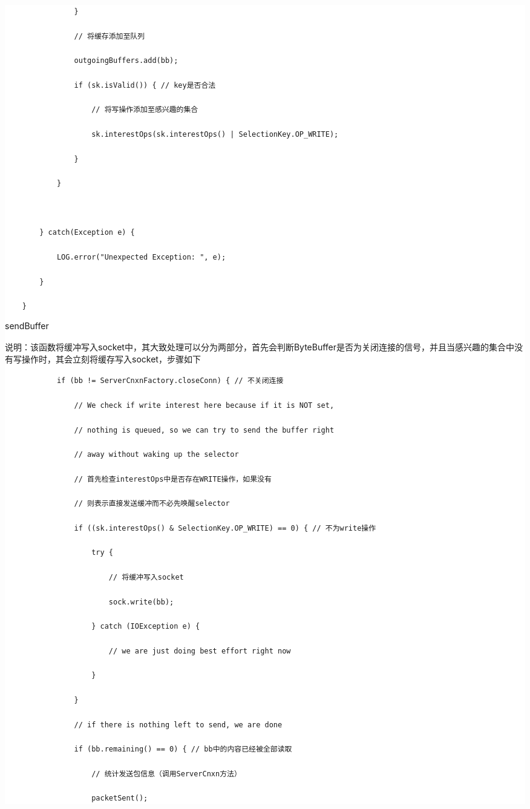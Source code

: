                     }

                    // 将缓存添加至队列

                    outgoingBuffers.add(bb);

                    if (sk.isValid()) { // key是否合法

                        // 将写操作添加至感兴趣的集合

                        sk.interestOps(sk.interestOps() | SelectionKey.OP_WRITE);

                    }

                }

                

            } catch(Exception e) {

                LOG.error("Unexpected Exception: ", e);

            }

        }

sendBuffer

说明：该函数将缓冲写入socket中，其大致处理可以分为两部分，首先会判断ByteBuffer是否为关闭连接的信号，并且当感兴趣的集合中没有写操作时，其会立刻将缓存写入socket，步骤如下

    
    
                if (bb != ServerCnxnFactory.closeConn) { // 不关闭连接

                    // We check if write interest here because if it is NOT set,

                    // nothing is queued, so we can try to send the buffer right

                    // away without waking up the selector

                    // 首先检查interestOps中是否存在WRITE操作，如果没有

                    // 则表示直接发送缓冲而不必先唤醒selector

                    if ((sk.interestOps() & SelectionKey.OP_WRITE) == 0) { // 不为write操作

                        try {

                            // 将缓冲写入socket

                            sock.write(bb);

                        } catch (IOException e) {

                            // we are just doing best effort right now

                        }

                    }

                    // if there is nothing left to send, we are done

                    if (bb.remaining() == 0) { // bb中的内容已经被全部读取

                        // 统计发送包信息（调用ServerCnxn方法）

                        packetSent();
